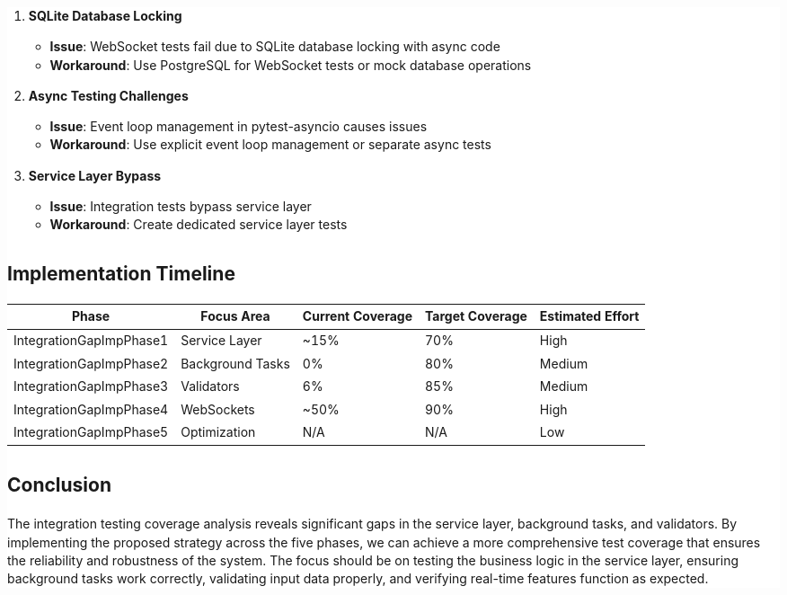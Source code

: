 1. **SQLite Database Locking**
   - **Issue**: WebSocket tests fail due to SQLite database locking with async code
   - **Workaround**: Use PostgreSQL for WebSocket tests or mock database operations

2. **Async Testing Challenges**
   - **Issue**: Event loop management in pytest-asyncio causes issues
   - **Workaround**: Use explicit event loop management or separate async tests

3. **Service Layer Bypass**
   - **Issue**: Integration tests bypass service layer
   - **Workaround**: Create dedicated service layer tests

## Implementation Timeline

| Phase | Focus Area | Current Coverage | Target Coverage | Estimated Effort |
|-------|------------|-----------------|-----------------|------------------|
| IntegrationGapImpPhase1 | Service Layer | ~15% | 70% | High |
| IntegrationGapImpPhase2 | Background Tasks | 0% | 80% | Medium |
| IntegrationGapImpPhase3 | Validators | 6% | 85% | Medium |
| IntegrationGapImpPhase4 | WebSockets | ~50% | 90% | High |
| IntegrationGapImpPhase5 | Optimization | N/A | N/A | Low |

## Conclusion

The integration testing coverage analysis reveals significant gaps in the service layer, background tasks, and validators. By implementing the proposed strategy across the five phases, we can achieve a more comprehensive test coverage that ensures the reliability and robustness of the system. The focus should be on testing the business logic in the service layer, ensuring background tasks work correctly, validating input data properly, and verifying real-time features function as expected.
